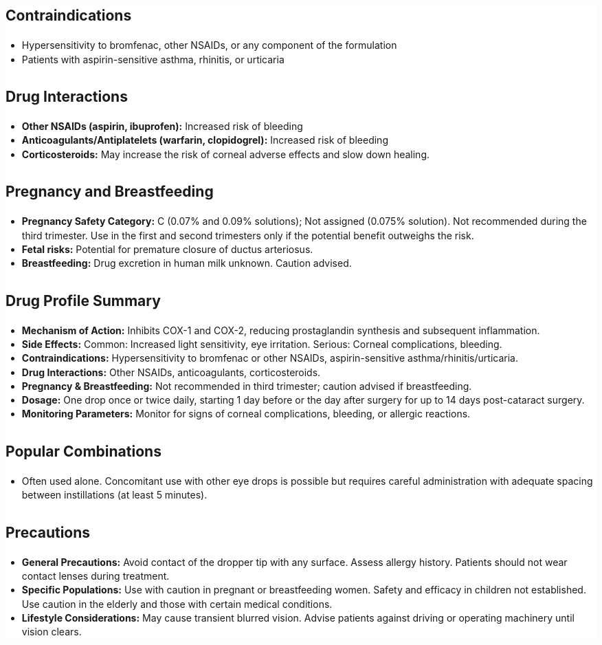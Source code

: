 
## **Contraindications**

- Hypersensitivity to bromfenac, other NSAIDs, or any component of the formulation
- Patients with aspirin-sensitive asthma, rhinitis, or urticaria

## **Drug Interactions**

- **Other NSAIDs (aspirin, ibuprofen):** Increased risk of bleeding
- **Anticoagulants/Antiplatelets (warfarin, clopidogrel):** Increased risk of bleeding
- **Corticosteroids:** May increase the risk of corneal adverse effects and slow down healing.


## **Pregnancy and Breastfeeding**

- **Pregnancy Safety Category:** C (0.07% and 0.09% solutions); Not assigned (0.075% solution). Not recommended during the third trimester. Use in the first and second trimesters only if the potential benefit outweighs the risk.
- **Fetal risks:** Potential for premature closure of ductus arteriosus.
- **Breastfeeding:**  Drug excretion in human milk unknown. Caution advised.


## **Drug Profile Summary**

- **Mechanism of Action:** Inhibits COX-1 and COX-2, reducing prostaglandin synthesis and subsequent inflammation.
- **Side Effects:** Common: Increased light sensitivity, eye irritation. Serious: Corneal complications, bleeding.
- **Contraindications:** Hypersensitivity to bromfenac or other NSAIDs, aspirin-sensitive asthma/rhinitis/urticaria.
- **Drug Interactions:** Other NSAIDs, anticoagulants, corticosteroids.
- **Pregnancy & Breastfeeding:**  Not recommended in third trimester; caution advised if breastfeeding.
- **Dosage:** One drop once or twice daily, starting 1 day before or the day after surgery for up to 14 days post-cataract surgery.
- **Monitoring Parameters:**  Monitor for signs of corneal complications, bleeding, or allergic reactions.

## **Popular Combinations**

-  Often used alone.  Concomitant use with other eye drops is possible but requires careful administration with adequate spacing between instillations (at least 5 minutes).

## **Precautions**

- **General Precautions:**  Avoid contact of the dropper tip with any surface. Assess allergy history. Patients should not wear contact lenses during treatment.
- **Specific Populations:**  Use with caution in pregnant or breastfeeding women. Safety and efficacy in children not established. Use caution in the elderly and those with certain medical conditions.
- **Lifestyle Considerations:**  May cause transient blurred vision. Advise patients against driving or operating machinery until vision clears.
